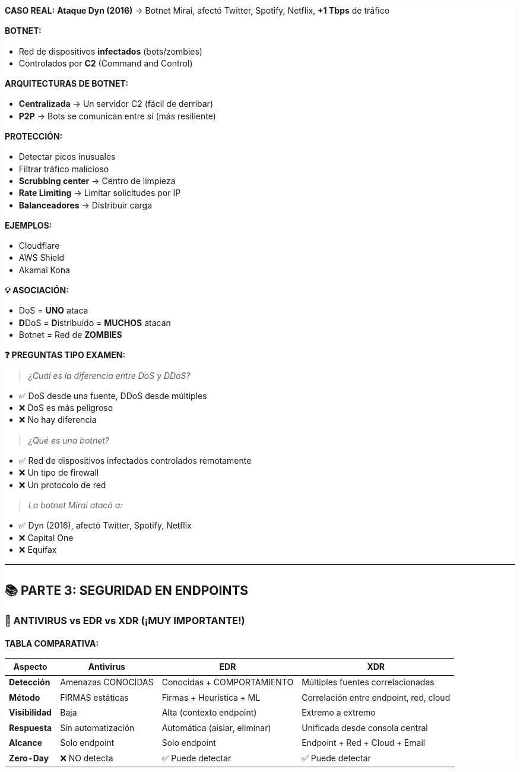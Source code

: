**CASO REAL:**
**Ataque Dyn (2016)** → Botnet Mirai, afectó Twitter, Spotify, Netflix, **+1 Tbps** de tráfico

**BOTNET:**
- Red de dispositivos **infectados** (bots/zombies)
- Controlados por **C2** (Command and Control)

**ARQUITECTURAS DE BOTNET:**
- **Centralizada** → Un servidor C2 (fácil de derribar)
- **P2P** → Bots se comunican entre sí (más resiliente)

**PROTECCIÓN:**
- Detectar picos inusuales
- Filtrar tráfico malicioso
- **Scrubbing center** → Centro de limpieza
- **Rate Limiting** → Limitar solicitudes por IP
- **Balanceadores** → Distribuir carga

**EJEMPLOS:**
- Cloudflare
- AWS Shield
- Akamai Kona

**💡 ASOCIACIÓN:**
- DoS = **UNO** ataca
- **D**DoS = **D**istribuido = **MUCHOS** atacan
- Botnet = Red de **ZOMBIES**

**❓ PREGUNTAS TIPO EXAMEN:**

> *¿Cuál es la diferencia entre DoS y DDoS?*
- ✅ DoS desde una fuente, DDoS desde múltiples
- ❌ DoS es más peligroso
- ❌ No hay diferencia

> *¿Qué es una botnet?*
- ✅ Red de dispositivos infectados controlados remotamente
- ❌ Un tipo de firewall
- ❌ Un protocolo de red

> *La botnet Mirai atacó a:*
- ✅ Dyn (2016), afectó Twitter, Spotify, Netflix
- ❌ Capital One
- ❌ Equifax

---

## 📚 PARTE 3: SEGURIDAD EN ENDPOINTS

### 🔑 ANTIVIRUS vs EDR vs XDR (¡MUY IMPORTANTE!)

**TABLA COMPARATIVA:**

| Aspecto | Antivirus | EDR | XDR |
|---------|-----------|-----|-----|
| **Detección** | Amenazas CONOCIDAS | Conocidas + COMPORTAMIENTO | Múltiples fuentes correlacionadas |
| **Método** | FIRMAS estáticas | Firmas + Heurística + ML | Correlación entre endpoint, red, cloud |
| **Visibilidad** | Baja | Alta (contexto endpoint) | Extremo a extremo |
| **Respuesta** | Sin automatización | Automática (aislar, eliminar) | Unificada desde consola central |
| **Alcance** | Solo endpoint | Solo endpoint | Endpoint + Red + Cloud + Email |
| **Zero-Day** | ❌ NO detecta | ✅ Puede detectar | ✅ Puede detectar |
